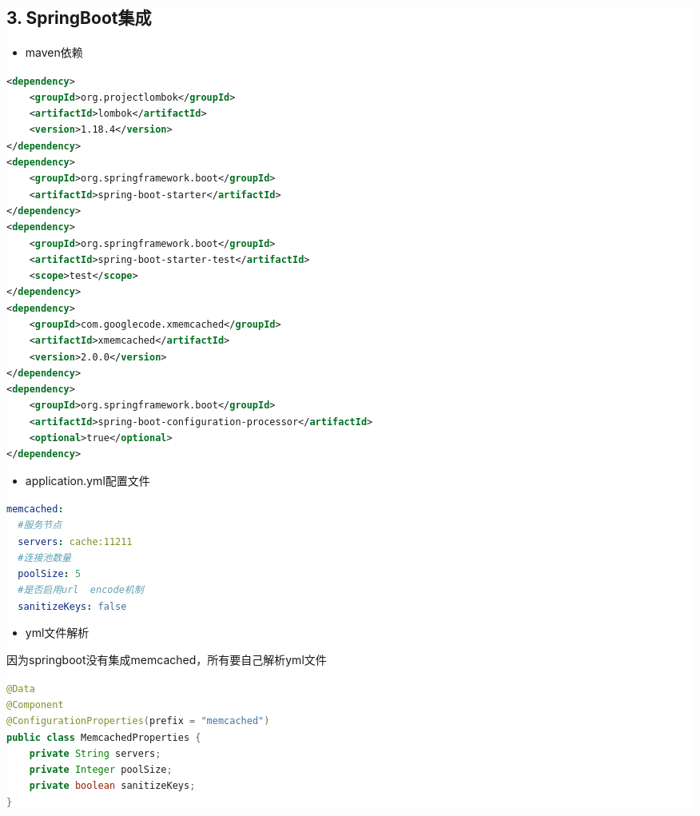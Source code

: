 

## 3. SpringBoot集成

+ maven依赖

```xml
<dependency>
    <groupId>org.projectlombok</groupId>
    <artifactId>lombok</artifactId>
    <version>1.18.4</version>
</dependency>
<dependency>
    <groupId>org.springframework.boot</groupId>
    <artifactId>spring-boot-starter</artifactId>
</dependency>
<dependency>
    <groupId>org.springframework.boot</groupId>
    <artifactId>spring-boot-starter-test</artifactId>
    <scope>test</scope>
</dependency>
<dependency>
    <groupId>com.googlecode.xmemcached</groupId>
    <artifactId>xmemcached</artifactId>
    <version>2.0.0</version>
</dependency>
<dependency>
    <groupId>org.springframework.boot</groupId>
    <artifactId>spring-boot-configuration-processor</artifactId>
    <optional>true</optional>
</dependency>
```

+ application.yml配置文件

```yaml
memcached:
  #服务节点
  servers: cache:11211
  #连接池数量
  poolSize: 5
  #是否启用url  encode机制
  sanitizeKeys: false
```

+ yml文件解析

因为springboot没有集成memcached，所有要自己解析yml文件

```java
@Data
@Component
@ConfigurationProperties(prefix = "memcached")
public class MemcachedProperties {
    private String servers;
    private Integer poolSize;
    private boolean sanitizeKeys;
}
```
